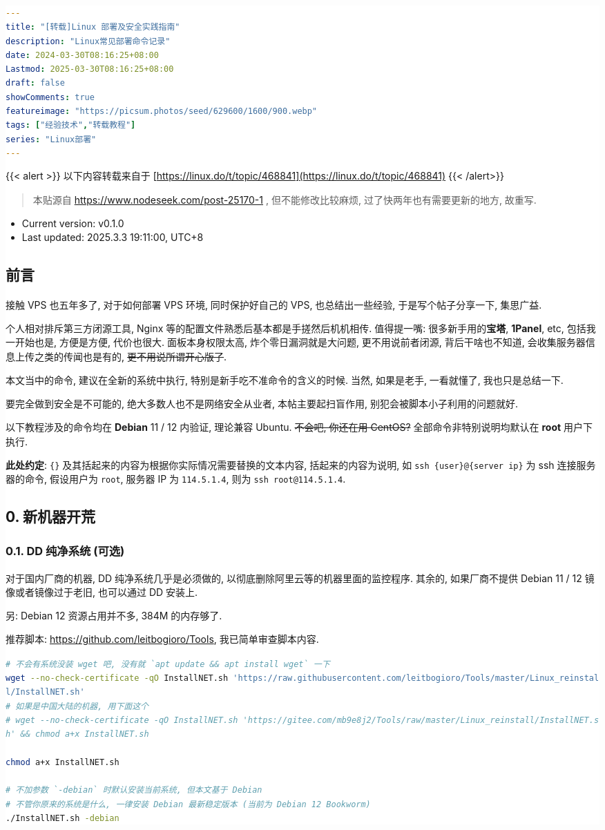 ```yaml
---
title: "[转载]Linux 部署及安全实践指南"
description: "Linux常见部署命令记录"
date: 2024-03-30T08:16:25+08:00
Lastmod: 2025-03-30T08:16:25+08:00
draft: false
showComments: true
featureimage: "https://picsum.photos/seed/629600/1600/900.webp"
tags: ["经验技术","转载教程"]
series: "Linux部署"
---
```


{{< alert >}}
以下内容转载来自于 [https://linux.do/t/topic/468841](https://linux.do/t/topic/468841)
{{< /alert>}}


> 本贴源自 <https://www.nodeseek.com/post-25170-1> , 但不能修改比较麻烦, 过了快两年也有需要更新的地方, 故重写.

- Current version: v0.1.0
- Last updated: 2025.3.3 19:11:00, UTC+8

## 前言

接触 VPS 也五年多了, 对于如何部署 VPS 环境, 同时保护好自己的 VPS, 也总结出一些经验, 于是写个帖子分享一下, 集思广益.

个人相对排斥第三方闭源工具, Nginx 等的配置文件熟悉后基本都是手搓然后机机相传.
值得提一嘴: 很多新手用的**宝塔**, **1Panel**, etc, 包括我一开始也是, 方便是方便, 代价也很大. 面板本身权限太高, 炸个零日漏洞就是大问题, 更不用说前者闭源, 背后干啥也不知道, 会收集服务器信息上传之类的传闻也是有的, ~~更不用说所谓开心版了~~.

本文当中的命令, 建议在全新的系统中执行, 特别是新手吃不准命令的含义的时候. 当然, 如果是老手, 一看就懂了, 我也只是总结一下.

要完全做到安全是不可能的, 绝大多数人也不是网络安全从业者, 本帖主要起扫盲作用, 别犯会被脚本小子利用的问题就好.

以下教程涉及的命令均在 **Debian** 11 / 12 内验证, 理论兼容 Ubuntu. ~~不会吧, 你还在用 CentOS?~~ 全部命令非特别说明均默认在 **root** 用户下执行.

**此处约定**: `{}` 及其括起来的内容为根据你实际情况需要替换的文本内容, 括起来的内容为说明, 如 `ssh {user}@{server ip}` 为 ssh 连接服务器的命令, 假设用户为 `root`, 服务器 IP 为 `114.5.1.4`, 则为 `ssh root@114.5.1.4`.

## 0. 新机器开荒

### 0.1. DD 纯净系统 (可选)

对于国内厂商的机器, DD 纯净系统几乎是必须做的, 以彻底删除阿里云等的机器里面的监控程序.
其余的, 如果厂商不提供 Debian 11 / 12 镜像或者镜像过于老旧, 也可以通过 DD 安装上.

另: Debian 12 资源占用并不多, 384M 的内存够了.

推荐脚本: <https://github.com/leitbogioro/Tools>, 我已简单审查脚本内容.

```sh
# 不会有系统没装 wget 吧, 没有就 `apt update && apt install wget` 一下
wget --no-check-certificate -qO InstallNET.sh 'https://raw.githubusercontent.com/leitbogioro/Tools/master/Linux_reinstall/InstallNET.sh'
# 如果是中国大陆的机器, 用下面这个
# wget --no-check-certificate -qO InstallNET.sh 'https://gitee.com/mb9e8j2/Tools/raw/master/Linux_reinstall/InstallNET.sh' && chmod a+x InstallNET.sh

chmod a+x InstallNET.sh

# 不加参数 `-debian` 时默认安装当前系统, 但本文基于 Debian
# 不管你原来的系统是什么, 一律安装 Debian 最新稳定版本 (当前为 Debian 12 Bookworm)
./InstallNET.sh -debian
```
